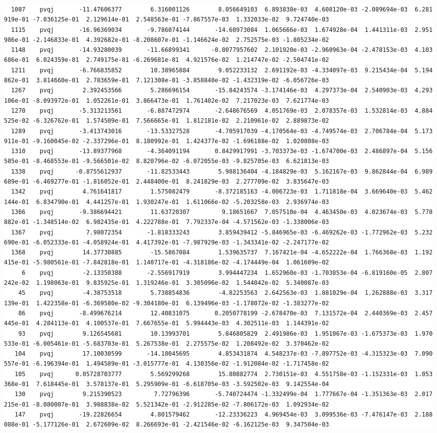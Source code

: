       1087    pvqj       -11.47606377        6.316001126        8.056649103  6.893838e-03  4.608120e-03 -2.089694e-03  6.281919e-01 -7.036125e-01  2.129614e-01  2.548563e-01 -7.867557e-03  1.332033e-02  9.724740e-03
      1115    pvqj       -16.96369034       -9.786074144       -14.60973084  1.065666e-03  1.674928e-04  1.441311e-03  2.951986e-01 -2.146833e-01  4.392682e-01 -8.208607e-01 -1.146624e-02  2.752575e-03 -1.805234e-02
      1148    pvqj       -14.93280039       -11.66899341      -0.8077957602  2.101920e-03 -2.960963e-04 -2.478153e-03  4.103686e-01  6.024359e-01  2.749175e-01 -6.269681e-01  4.921576e-02  1.214747e-02 -2.504741e-02
      1211    pvqj       -6.766835852        10.38965884        9.052233132  2.691192e-03 -4.334097e-03  9.215434e-04  5.194862e-01  3.814660e-01  2.783659e-01  7.121308e-01 -3.858840e-02 -1.432319e-02 -6.056726e-03
      1267    pvqj        2.392453566        5.286696154       -15.84243574 -3.174146e-03  4.297373e-04  2.540903e-03  4.293106e-01 -8.093972e-01  1.052261e-01  3.866473e-01  1.761402e-02  7.217023e-03  7.621774e-03
      1270    pvqj       -5.313213561       -6.887472974       -2.648676569  4.051769e-03  2.078357e-03  1.532814e-03  4.884525e-02 -6.326762e-01  1.574509e-01  7.566665e-01  1.812181e-02  2.210961e-02  2.889873e-02
      1289    pvqj       -3.413743016       -13.53327528       -4.705917039 -4.170564e-03 -4.749574e-03  2.706784e-04  5.173911e-01 -9.160045e-02 -2.337296e-01  8.180992e-01  1.424377e-02 -1.696188e-02  1.020808e-03
      1310    pvqj       -13.89377968       -4.364091194       0.8429917991 -3.703373e-03 -1.674700e-03  2.486897e-04  5.156585e-01 -8.468553e-01 -9.566501e-02  8.820796e-02 -6.072055e-03 -9.825705e-03  6.621813e-03
      1338    pvqj      -0.8755612937       -11.82533443        5.988136404 -4.184829e-03  5.162167e-03  9.862844e-04  6.989689e-01 -6.469277e-01 -1.816052e-01  2.448400e-01  8.241829e-03  2.277709e-02  3.835647e-03
      1342    pvqj        4.761641817        1.575082479       -8.372185163 -4.006723e-03  1.711818e-04  3.669640e-03  5.462144e-01  6.834790e-01  4.441257e-01  1.930247e-01  1.611066e-02 -5.203258e-03  2.936974e-03
      1366    pvqj       -9.386694421        11.63720307         9.18651667  7.057510e-04  4.463450e-03  4.023674e-03  5.778882e-01 -1.348514e-02  6.982435e-01  4.222788e-01  7.792337e-04 -4.571562e-03 -1.338006e-03
      1367    pvqj         7.98072354       -1.818333243        3.859439412 -5.846965e-03 -6.469262e-03 -1.772962e-03  5.232690e-01 -6.052333e-01 -4.058924e-01  4.417392e-01 -7.987929e-03 -1.343341e-02 -2.247177e-02
      1368    pvqj        14.37730885        -15.5867084        1.539635737  7.167421e-04 -4.652222e-04  1.766368e-03  1.192415e-01 -5.980561e-01 -7.842818e-01  1.140717e-01 -4.318186e-02 -4.174449e-04  1.061609e-02
         6    pvqj        -2.13350388       -2.556917919        3.994447234  1.652960e-03 -1.703853e-04 -6.819160e-05  2.807242e-02  1.198063e-01  9.835925e-01  1.319246e-01  3.305096e-02  1.544042e-02  5.340087e-03
        45    pvqj        -4.38753518        5.738854836        -4.82253563  2.642563e-03  1.881029e-04  1.262888e-03  3.317139e-01  1.422358e-01 -6.369580e-02 -9.304180e-01  6.139496e-03 -1.178072e-02 -1.383277e-02
        86    pvqj       -8.499676214        12.40831075       0.2050778199 -2.678470e-03  7.131572e-04  2.440369e-03  2.457445e-01  4.284113e-01  4.100537e-01  7.667655e-01  5.994443e-03  4.302511e-03  1.144391e-02
        93    pvqj        9.126545681        10.13993701        5.846805829  2.491986e-03  1.951067e-03 -1.675373e-03  1.970533e-01 -6.005461e-01 -5.683703e-01  5.267538e-01  2.275575e-02  1.208492e-02  3.370462e-02
       104    pvqj        17.10030599       -14.18045695        4.853431874  4.548237e-03 -7.897752e-03 -4.315323e-03  7.090557e-01 -6.196394e-01  1.494589e-01 -3.015777e-01  4.130356e-02 -1.912084e-02 -1.717458e-02
       105    pvqj      0.05728703777        5.569299268        15.80882774  2.730151e-03  4.551758e-03 -1.152331e-03  1.053368e-01  7.618445e-01  3.578137e-01  5.295909e-01 -6.618705e-03 -3.592502e-03  9.142554e-04
       130    pvqj        9.215390523         7.72796396       -5.740724474 -1.332499e-04  1.777667e-04 -1.351363e-03  2.017215e-01 -8.080007e-01  3.988838e-02  5.521342e-01 -2.912285e-02 -7.806172e-03  1.092934e-02
       147    pvqj       -19.22826654        4.801579462       -12.23336223  4.969454e-03  3.099536e-03 -7.476147e-03  2.188088e-01 -5.177126e-01  2.672609e-02  8.266693e-01 -2.421546e-02 -6.162125e-03  9.347504e-03